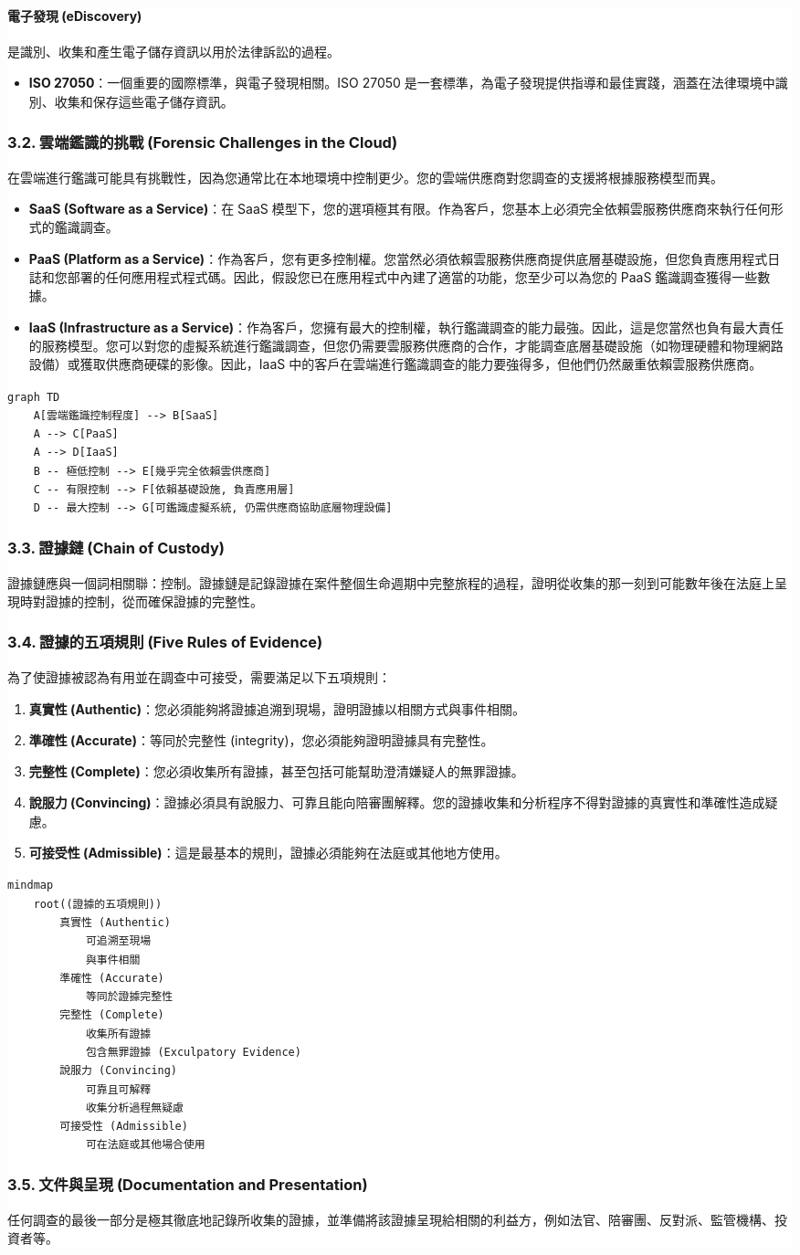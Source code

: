 ```mermaid
```

#### 電子發現 (eDiscovery)

是識別、收集和產生電子儲存資訊以用於法律訴訟的過程。

- **ISO 27050**：一個重要的國際標準，與電子發現相關。ISO 27050 是一套標準，為電子發現提供指導和最佳實踐，涵蓋在法律環境中識別、收集和保存這些電子儲存資訊。

### 3.2. 雲端鑑識的挑戰 (Forensic Challenges in the Cloud)

在雲端進行鑑識可能具有挑戰性，因為您通常比在本地環境中控制更少。您的雲端供應商對您調查的支援將根據服務模型而異。

- **SaaS (Software as a Service)**：在 SaaS 模型下，您的選項極其有限。作為客戶，您基本上必須完全依賴雲服務供應商來執行任何形式的鑑識調查。

- **PaaS (Platform as a Service)**：作為客戶，您有更多控制權。您當然必須依賴雲服務供應商提供底層基礎設施，但您負責應用程式日誌和您部署的任何應用程式程式碼。因此，假設您已在應用程式中內建了適當的功能，您至少可以為您的 PaaS 鑑識調查獲得一些數據。

- **IaaS (Infrastructure as a Service)**：作為客戶，您擁有最大的控制權，執行鑑識調查的能力最強。因此，這是您當然也負有最大責任的服務模型。您可以對您的虛擬系統進行鑑識調查，但您仍需要雲服務供應商的合作，才能調查底層基礎設施（如物理硬體和物理網路設備）或獲取供應商硬碟的影像。因此，IaaS 中的客戶在雲端進行鑑識調查的能力要強得多，但他們仍然嚴重依賴雲服務供應商。

```mermaid
graph TD
    A[雲端鑑識控制程度] --> B[SaaS]
    A --> C[PaaS]
    A --> D[IaaS]
    B -- 極低控制 --> E[幾乎完全依賴雲供應商]
    C -- 有限控制 --> F[依賴基礎設施, 負責應用層]
    D -- 最大控制 --> G[可鑑識虛擬系統, 仍需供應商協助底層物理設備]
```

### 3.3. 證據鏈 (Chain of Custody)

證據鏈應與一個詞相關聯：控制。證據鏈是記錄證據在案件整個生命週期中完整旅程的過程，證明從收集的那一刻到可能數年後在法庭上呈現時對證據的控制，從而確保證據的完整性。

### 3.4. 證據的五項規則 (Five Rules of Evidence)

為了使證據被認為有用並在調查中可接受，需要滿足以下五項規則：

1. **真實性 (Authentic)**：您必須能夠將證據追溯到現場，證明證據以相關方式與事件相關。

2. **準確性 (Accurate)**：等同於完整性 (integrity)，您必須能夠證明證據具有完整性。

3. **完整性 (Complete)**：您必須收集所有證據，甚至包括可能幫助澄清嫌疑人的無罪證據。

4. **說服力 (Convincing)**：證據必須具有說服力、可靠且能向陪審團解釋。您的證據收集和分析程序不得對證據的真實性和準確性造成疑慮。

5. **可接受性 (Admissible)**：這是最基本的規則，證據必須能夠在法庭或其他地方使用。

```mermaid
mindmap
    root((證據的五項規則))
        真實性 (Authentic)
            可追溯至現場
            與事件相關
        準確性 (Accurate)
            等同於證據完整性
        完整性 (Complete)
            收集所有證據
            包含無罪證據 (Exculpatory Evidence)
        說服力 (Convincing)
            可靠且可解釋
            收集分析過程無疑慮
        可接受性 (Admissible)
            可在法庭或其他場合使用
```

### 3.5. 文件與呈現 (Documentation and Presentation)

任何調查的最後一部分是極其徹底地記錄所收集的證據，並準備將該證據呈現給相關的利益方，例如法官、陪審團、反對派、監管機構、投資者等。
